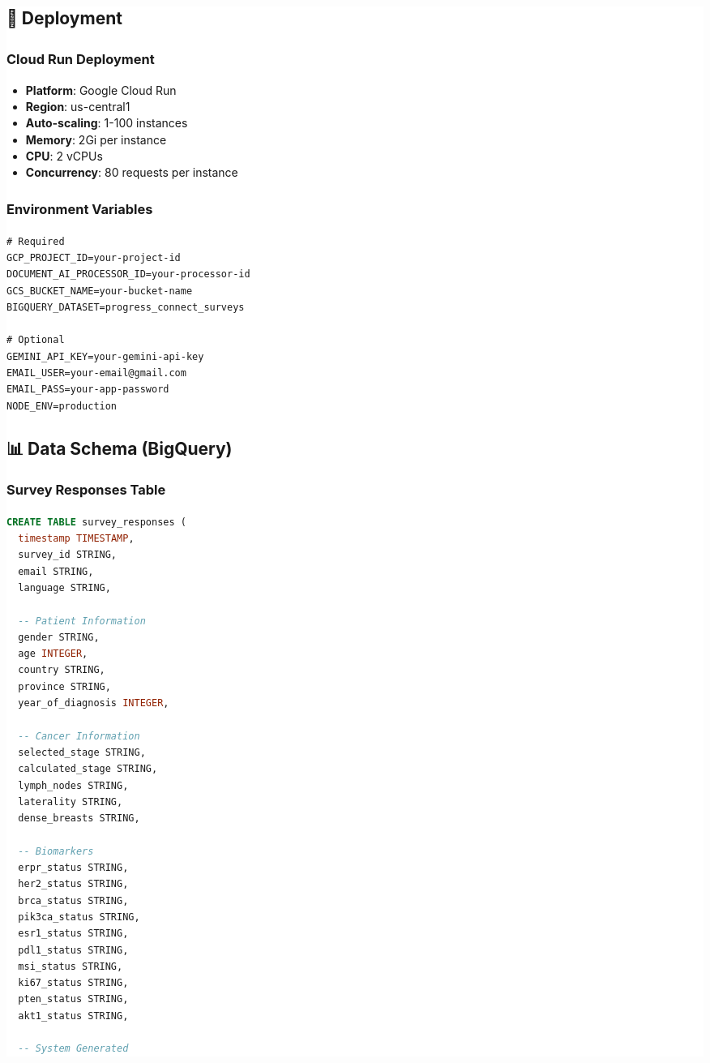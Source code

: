 ## 🚀 Deployment

### Cloud Run Deployment
- **Platform**: Google Cloud Run
- **Region**: us-central1
- **Auto-scaling**: 1-100 instances
- **Memory**: 2Gi per instance
- **CPU**: 2 vCPUs
- **Concurrency**: 80 requests per instance

### Environment Variables
```env
# Required
GCP_PROJECT_ID=your-project-id
DOCUMENT_AI_PROCESSOR_ID=your-processor-id
GCS_BUCKET_NAME=your-bucket-name
BIGQUERY_DATASET=progress_connect_surveys

# Optional
GEMINI_API_KEY=your-gemini-api-key
EMAIL_USER=your-email@gmail.com
EMAIL_PASS=your-app-password
NODE_ENV=production
```

## 📊 Data Schema (BigQuery)

### Survey Responses Table
```sql
CREATE TABLE survey_responses (
  timestamp TIMESTAMP,
  survey_id STRING,
  email STRING,
  language STRING,
  
  -- Patient Information
  gender STRING,
  age INTEGER,
  country STRING,
  province STRING,
  year_of_diagnosis INTEGER,
  
  -- Cancer Information
  selected_stage STRING,
  calculated_stage STRING,
  lymph_nodes STRING,
  laterality STRING,
  dense_breasts STRING,
  
  -- Biomarkers
  erpr_status STRING,
  her2_status STRING,
  brca_status STRING,
  pik3ca_status STRING,
  esr1_status STRING,
  pdl1_status STRING,
  msi_status STRING,
  ki67_status STRING,
  pten_status STRING,
  akt1_status STRING,
  
  -- System Generated
```